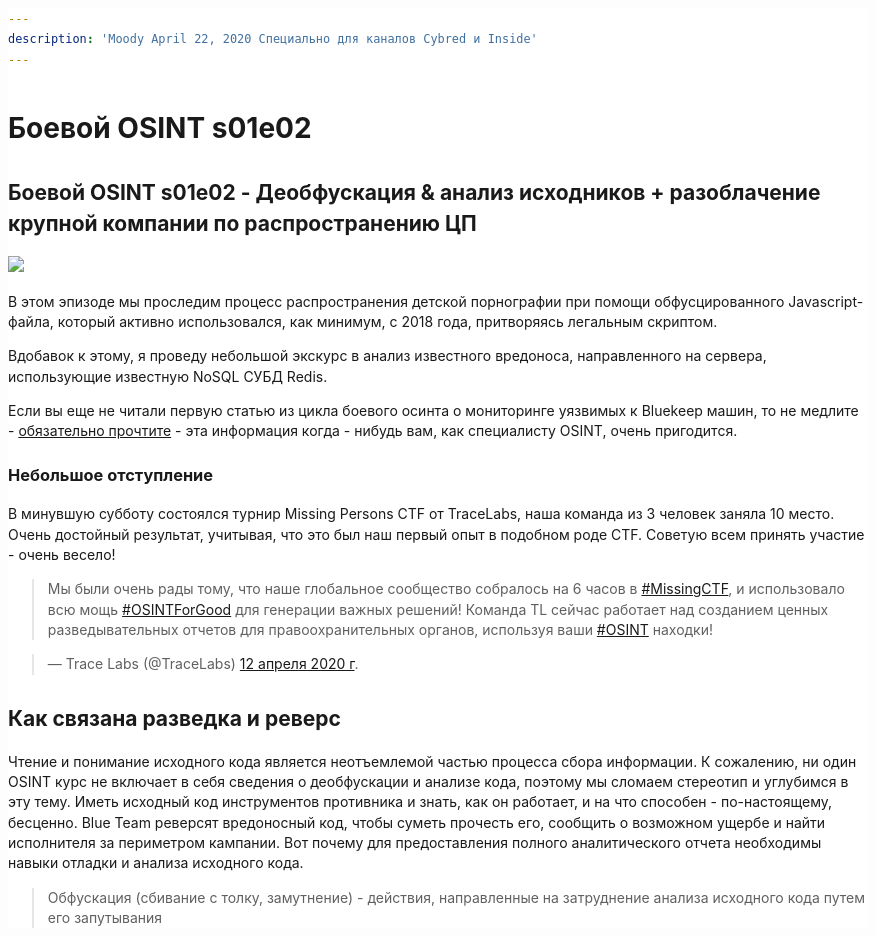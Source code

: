 ```yaml
---
description: 'Moody April 22, 2020 Специально для каналов Cybred и Inside'
---
```


# Боевой OSINT s01e02

## Боевой OSINT s01e02 - Деобфускация & анализ исходников + разоблачение крупной компании по распространению ЦП

![](https://telegra.ph/file/f3597a50e422c1ff781e3.png)

В этом эпизоде мы проследим процесс распространения детской порнографии при помощи обфусцированного Javascript-файла, который активно использовался, как минимум, с 2018 года, притворяясь легальным скриптом.

Вдобавок к этому, я проведу небольшой экскурс в анализ известного вредоноса, направленного на сервера, использующие известную NoSQL СУБД Redis.

Если вы еще не читали первую статью из цикла боевого осинта о мониторинге уязвимых к Bluekeep машин, то не медлите - [обязательно прочтите](https://telegra.ph/Boevoj-OSINT-s01e01---OSINT--RDP-04-18) - эта информация когда - нибудь вам, как специалисту OSINT, очень пригодится.

### **Небольшое отступление**

В минувшую субботу состоялся турнир Missing Persons CTF от TraceLabs, наша команда из 3 человек заняла 10 место. Очень достойный результат, учитывая, что это был наш первый опыт в подобном роде CTF. Советую всем принять участие - очень весело!

> Мы были очень рады тому, что наше глобальное сообщество собралось на 6 часов в [\#MissingCTF](https://twitter.com/hashtag/MissingCTF?src=hash&ref_src=twsrc%5Etfw), и использовало всю мощь [\#OSINTForGood](https://twitter.com/hashtag/OSINTForGood?src=hash&ref_src=twsrc%5Etfw) для генерации важных решений! Команда TL сейчас работает над созданием ценных разведывательных отчетов для правоохранительных органов, используя ваши [\#OSINT](https://twitter.com/hashtag/OSINT?src=hash&ref_src=twsrc%5Etfw) находки!

> — Trace Labs \(@TraceLabs\) [12 апреля 2020 г](https://twitter.com/TraceLabs/status/1249217488174419969?ref_src=twsrc%5Etfw).

## Как связана разведка и реверс

Чтение и понимание исходного кода является неотъемлемой частью процесса сбора информации. К сожалению, ни один OSINT курс не включает в себя сведения о деобфускации и анализе кода, поэтому мы сломаем стереотип и углубимся в эту тему. Иметь исходный код инструментов противника и знать, как он работает, и на что способен - по-настоящему, бесценно. Blue Team реверсят вредоносный код, чтобы суметь прочесть его, сообщить о возможном ущербе и найти исполнителя за периметром кампании. Вот почему для предоставления полного аналитического отчета необходимы навыки отладки и анализа исходного кода.

> Обфускация \(сбивание с толку, замутнение\) - действия, направленные на затруднение анализа исходного кода путем его запутывания
